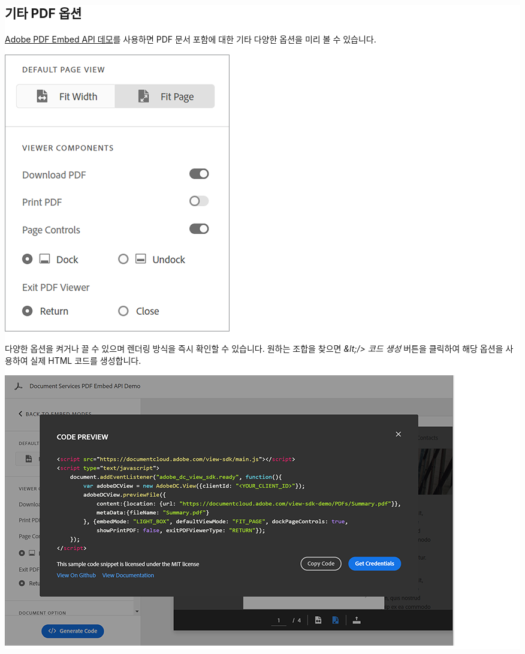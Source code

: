 ## 기타 PDF 옵션

[Adobe PDF Embed API 데모](https://documentcloud.adobe.com/view-sdk-demo/index.html#/view/FULL_WINDOW/Bodea%20Brochure.pdf)를 사용하면 PDF 문서 포함에 대한 기타 다양한 옵션을 미리 볼 수 있습니다.

![PDF 옵션 포함 이미지 ](assets/AWNjs_7.png)

다양한 옵션을 켜거나 끌 수 있으며 렌더링 방식을 즉시 확인할 수 있습니다. 원하는 조합을 찾으면 *\&lt;/\> 코드 생성* 버튼을 클릭하여 해당 옵션을 사용하여 실제 HTML 코드를 생성합니다.

![코드 미리 보기 이미지](assets/AWNjs_8.png)
